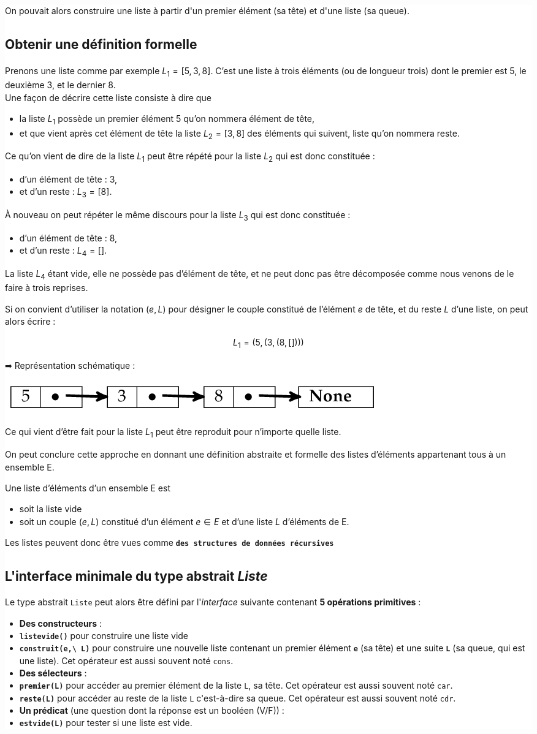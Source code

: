 On pouvait alors construire une liste à partir d'un premier élément (sa tête) et d'une liste (sa queue).

## Obtenir une définition formelle


Prenons une liste comme par exemple $L_1=[5,3,8]$. C’est une liste à trois éléments (ou de longueur trois) dont le premier est 5, le deuxième 3, et le dernier 8.  
Une façon de décrire cette liste consiste à dire que

* la liste $L_1$ possède un premier élément 5 qu’on nommera élément de tête,
* et que vient après cet élément de tête la liste $L_2=[3,8]$ des éléments qui suivent, liste qu’on nommera reste.

Ce qu’on vient de dire de la liste $L_1$ peut être répété pour la liste $L_2$ qui est donc constituée :

* d’un élément de tête : 3,
* et d’un reste : $L_3=[8]$.

À nouveau on peut répéter le même discours pour la liste $L_3$ qui est donc constituée :

* d’un élément de tête : 8,
* et d’un reste : $L_4=[]$.

La liste $L_4$ étant vide, elle ne possède pas d’élément de tête, et ne peut donc pas être décomposée comme nous venons de le faire à trois reprises.  

Si on convient d’utiliser la notation $(e,L)$ pour désigner le couple constitué de l’élément $e$ de tête, et du reste $L$ d’une liste, on peut alors écrire :  

$$L_1=(5,(3,(8,[])))$$

 &#x27A1; Représentation schématique :  

<img src="../images/listes.png">

Ce qui vient d’être fait pour la liste $L_1$ peut être reproduit pour n’importe quelle liste.  

On peut conclure cette approche en donnant une définition abstraite et formelle des listes d’éléments appartenant tous à un ensemble E.  

Une liste d’éléments d’un ensemble E est
* soit la liste vide
* soit un couple $(e,L)$ constitué d’un élément $e \in E$ et d’une liste $L$ d’éléments de E.

Les listes peuvent donc être vues comme __`des structures de données récursives`__


## L'interface minimale du type abstrait **_Liste_**
   
Le type abstrait `Liste` peut alors être défini par l'*interface* suivante contenant **5 opérations primitives** :

* **Des constructeurs** :
 * **`listevide()`** pour construire une liste vide
 * **`construit(e,\ L)`** pour construire une nouvelle liste contenant un premier élément **`e`** (sa tête) et une suite **`L`** (sa queue, qui est une liste). Cet opérateur est aussi souvent noté `cons`.
* **Des sélecteurs** :
 * **`premier(L)`** pour accéder au premier élément de la liste `L`, sa tête. Cet opérateur est aussi souvent noté `car`.
  * **`reste(L)`** pour accéder au reste de la liste `L` c'est-à-dire sa queue. Cet opérateur est aussi souvent noté `cdr`.
* **Un prédicat** (une question dont la réponse est un booléen (V/F)) :
 * **`estvide(L)`** pour tester si une liste est vide.
